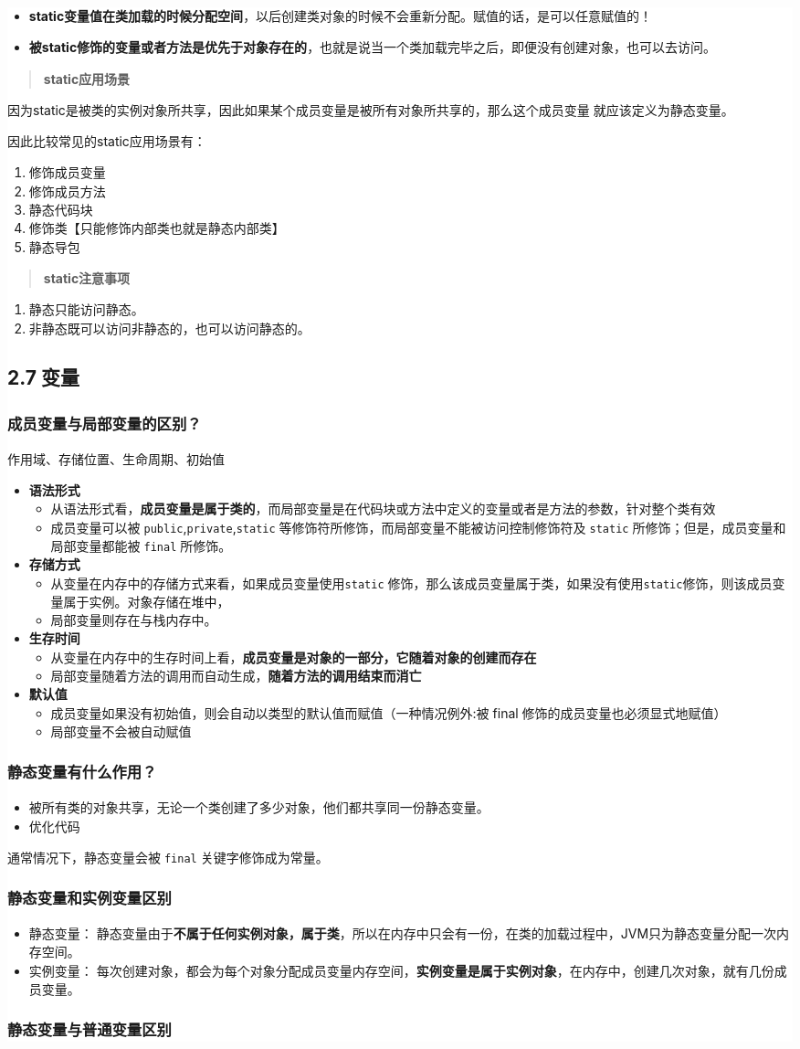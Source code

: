 - **static变量值在类加载的时候分配空间**，以后创建类对象的时候不会重新分配。赋值的话，是可以任意赋值的！

- **被static修饰的变量或者方法是优先于对象存在的**，也就是说当一个类加载完毕之后，即便没有创建对象，也可以去访问。

> **static应用场景**

因为static是被类的实例对象所共享，因此如果某个成员变量是被所有对象所共享的，那么这个成员变量
就应该定义为静态变量。

因此比较常见的static应用场景有：

1. 修饰成员变量
2. 修饰成员方法
3. 静态代码块
4. 修饰类【只能修饰内部类也就是静态内部类】
5. 静态导包

> **static注意事项**

1. 静态只能访问静态。
2. 非静态既可以访问非静态的，也可以访问静态的。

## 2.7 变量

### 成员变量与局部变量的区别？

作用域、存储位置、生命周期、初始值

- **语法形式**
  - 从语法形式看，**成员变量是属于类的**，而局部变量是在代码块或方法中定义的变量或者是方法的参数，针对整个类有效
  - 成员变量可以被 `public`,`private`,`static` 等修饰符所修饰，而局部变量不能被访问控制修饰符及 `static` 所修饰；但是，成员变量和局部变量都能被 `final` 所修饰。
- **存储方式**
  - 从变量在内存中的存储方式来看，如果成员变量使用`static` 修饰，那么该成员变量属于类，如果没有使用`static`修饰，则该成员变量属于实例。对象存储在堆中，
  - 局部变量则存在与栈内存中。
- **生存时间**
  - 从变量在内存中的生存时间上看，**成员变量是对象的一部分，它随着对象的创建而存在**
  - 局部变量随着方法的调用而自动生成，**随着方法的调用结束而消亡**
- **默认值**
  - 成员变量如果没有初始值，则会自动以类型的默认值而赋值（一种情况例外:被 final 修饰的成员变量也必须显式地赋值）
  - 局部变量不会被自动赋值

### 静态变量有什么作用？

- 被所有类的对象共享，无论一个类创建了多少对象，他们都共享同一份静态变量。
- 优化代码

通常情况下，静态变量会被 `final` 关键字修饰成为常量。

### 静态变量和实例变量区别

- 静态变量： 静态变量由于**不属于任何实例对象，属于类**，所以在内存中只会有一份，在类的加载过程中，JVM只为静态变量分配一次内存空间。
- 实例变量： 每次创建对象，都会为每个对象分配成员变量内存空间，**实例变量是属于实例对象**，在内存中，创建几次对象，就有几份成员变量。

### 静态变量与普通变量区别
